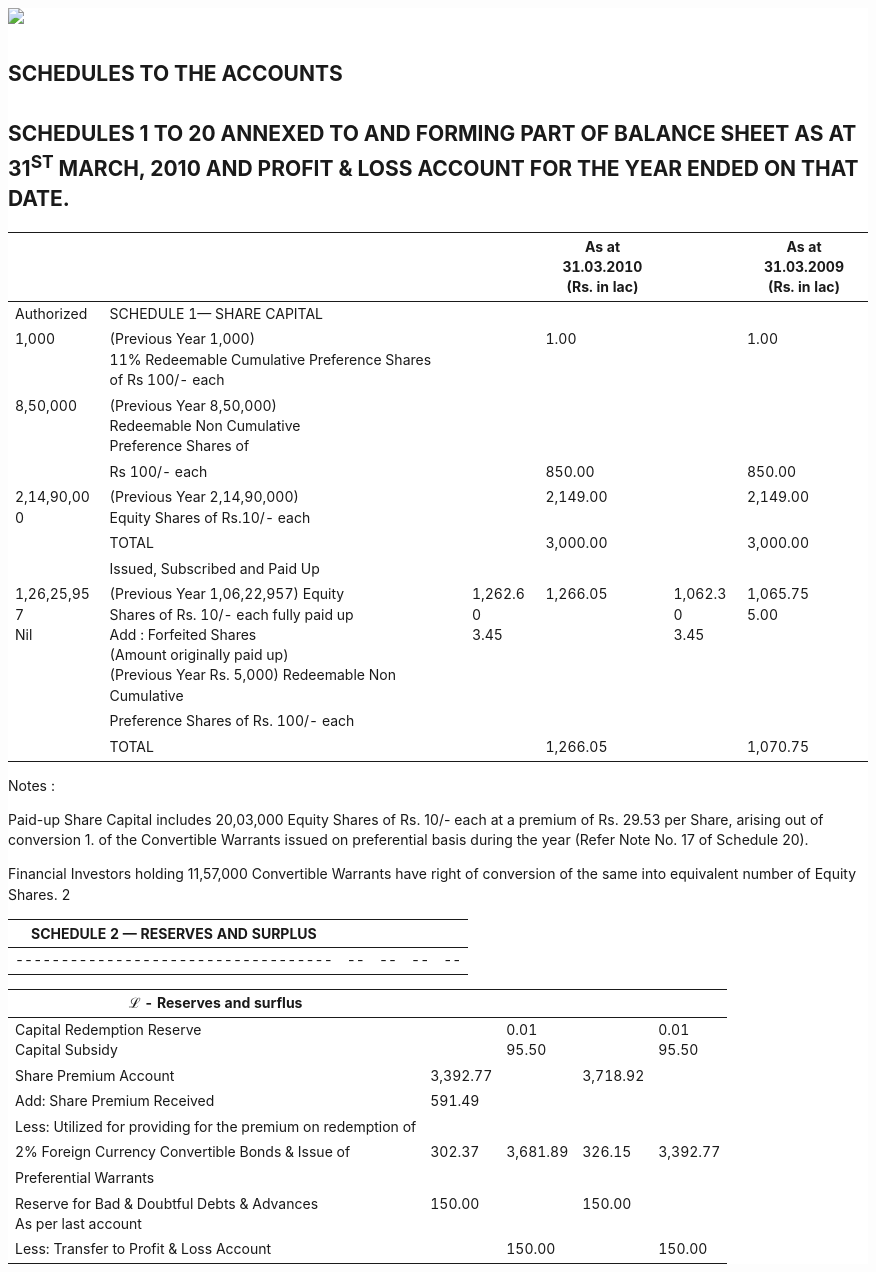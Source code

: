 ![](_page_0_Picture_1.jpeg)

## SCHEDULES TO THE ACCOUNTS

## SCHEDULES 1 TO 20 ANNEXED TO AND FORMING PART OF BALANCE SHEET AS AT 31<sup>ST</sup> MARCH, 2010 AND PROFIT & LOSS ACCOUNT FOR THE YEAR ENDED ON THAT DATE.

|                    |                                                                                                                                                                                             |                  | As at 31.03.2010<br>(Rs. in lac) |                  | As at 31.03.2009<br>(Rs. in lac) |
|--------------------|---------------------------------------------------------------------------------------------------------------------------------------------------------------------------------------------|------------------|----------------------------------|------------------|----------------------------------|
| Authorized         | SCHEDULE 1— SHARE CAPITAL                                                                                                                                                                   |                  |                                  |                  |                                  |
| 1,000              | (Previous Year 1,000)<br>11% Redeemable Cumulative Preference Shares<br>of Rs 100/- each                                                                                                    |                  | 1.00                             |                  | 1.00                             |
| 8,50,000           | (Previous Year 8,50,000)<br>Redeemable Non Cumulative<br>Preference Shares of                                                                                                               |                  |                                  |                  |                                  |
|                    | Rs 100/- each                                                                                                                                                                               |                  | 850.00                           |                  | 850.00                           |
| 2,14,90,000        | (Previous Year 2,14,90,000)<br>Equity Shares of Rs.10/- each                                                                                                                                |                  | 2,149.00                         |                  | 2,149.00                         |
|                    | TOTAL                                                                                                                                                                                       |                  | 3,000.00                         |                  | 3,000.00                         |
|                    | Issued, Subscribed and Paid Up                                                                                                                                                              |                  |                                  |                  |                                  |
| 1,26,25,957<br>Nil | (Previous Year 1,06,22,957) Equity<br>Shares of Rs. 10/- each fully paid up<br>Add : Forfeited Shares<br>(Amount originally paid up)<br>(Previous Year Rs. 5,000) Redeemable Non Cumulative | 1,262.60<br>3.45 | 1,266.05                         | 1,062.30<br>3.45 | 1,065.75<br>5.00                 |
|                    | Preference Shares of Rs. 100/- each                                                                                                                                                         |                  |                                  |                  |                                  |
|                    | TOTAL                                                                                                                                                                                       |                  | 1,266.05                         |                  | 1,070.75                         |

Notes :

Paid-up Share Capital includes 20,03,000 Equity Shares of Rs. 10/- each at a premium of Rs. 29.53 per Share, arising out of conversion 1. of the Convertible Warrants issued on preferential basis during the year (Refer Note No. 17 of Schedule 20).

Financial Investors holding 11,57,000 Convertible Warrants have right of conversion of the same into equivalent number of Equity Shares. 2

| SCHEDULE 2 — RESERVES AND SURPLUS |  |  |  |  |
|-----------------------------------|--|--|--|--|
|-----------------------------------|--|--|--|--|

| $\mathcal{L}$ - Reserves and surflus                               |            |               |           |               |
|--------------------------------------------------------------------|------------|---------------|-----------|---------------|
| Capital Redemption Reserve<br>Capital Subsidy                      |            | 0.01<br>95.50 |           | 0.01<br>95.50 |
| Share Premium Account                                              | 3,392.77   |               | 3,718.92  |               |
| Add: Share Premium Received                                        | 591.49     |               |           |               |
| Less: Utilized for providing for the premium on redemption of      |            |               |           |               |
| 2% Foreign Currency Convertible Bonds & Issue of                   | 302.37     | 3,681.89      | 326.15    | 3,392.77      |
| Preferential Warrants                                              |            |               |           |               |
| Reserve for Bad & Doubtful Debts & Advances<br>As per last account | 150.00     |               | 150.00    |               |
| Less: Transfer to Profit & Loss Account                            |            | 150.00        |           | 150.00        |